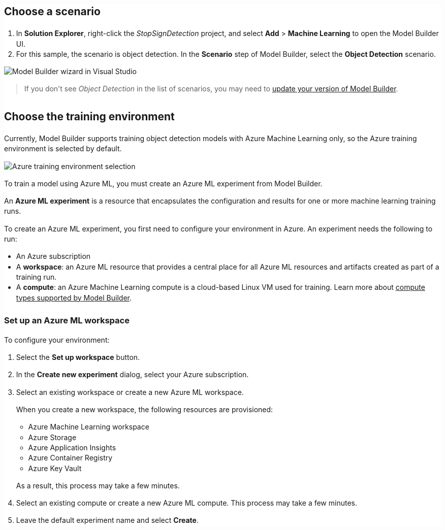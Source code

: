 ## Choose a scenario

1. In **Solution Explorer**, right-click the *StopSignDetection* project, and select **Add** > **Machine Learning** to open the Model Builder UI.
1. For this sample, the scenario is object detection. In the **Scenario** step of Model Builder, select the **Object Detection** scenario.

![Model Builder wizard in Visual Studio](./media/object-detection-model-builder/obj-det-scenario.png)

> If you don't see *Object Detection* in the list of scenarios, you may need to [update your version of Model Builder](https://marketplace.visualstudio.com/items?itemName=MLNET.07).

## Choose the training environment

Currently, Model Builder supports training object detection models with Azure Machine Learning only, so the Azure training environment is selected by default.

![Azure training environment selection](./media/object-detection-model-builder/obj-det-environment.png)

To train a model using Azure ML, you must create an Azure ML experiment from Model Builder.

An **Azure ML experiment** is a resource that encapsulates the configuration and results for one or more machine learning training runs.

To create an Azure ML experiment, you first need to configure your environment in Azure. An experiment needs the following to run:

- An Azure subscription
- A **workspace**: an Azure ML resource that provides a central place for all Azure ML resources and artifacts created as part of a training run.
- A **compute**: an Azure Machine Learning compute is a cloud-based Linux VM used for training. Learn more about [compute types supported by Model Builder](../resources/azure-training-concepts-model-builder.md#what-is-an-azure-machine-learning-compute).

### Set up an Azure ML workspace

To configure your environment:

1. Select the **Set up workspace** button.
1. In the **Create new experiment** dialog, select your Azure subscription.
1. Select an existing workspace or create a new Azure ML workspace.

    When you create a new workspace, the following resources are provisioned:

    - Azure Machine Learning workspace
    - Azure Storage
    - Azure Application Insights
    - Azure Container Registry
    - Azure Key Vault

    As a result, this process may take a few minutes.

1. Select an existing compute or create a new Azure ML compute. This process may take a few minutes.
1. Leave the default experiment name and select **Create**.
